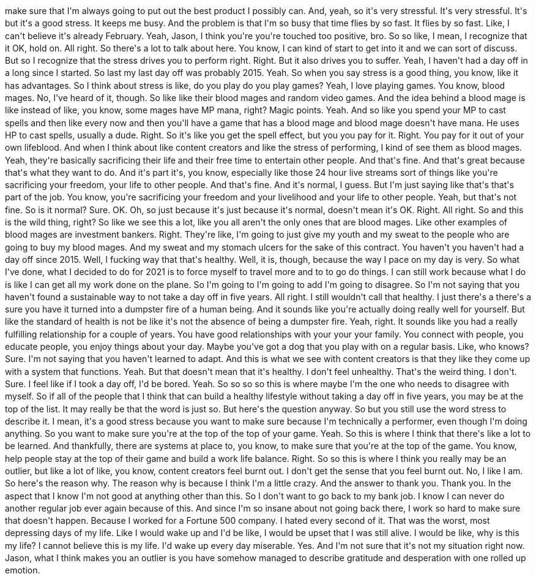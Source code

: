 make sure that I'm always going to put out the best product I possibly can. And, yeah, so it's very stressful. It's very stressful. It's but it's a good stress. It keeps me busy. And the problem is that I'm so busy that time flies by so fast. It flies by so fast. Like, I can't believe it's already February. Yeah, Jason, I think you're you're touched too positive, bro. So so like, I mean, I recognize that it OK, hold on. All right. So there's a lot to talk about here. You know, I can kind of start to get into it and we can sort of discuss. But so I recognize that the stress drives you to perform right. Right. But it also drives you to suffer. Yeah, I haven't had a day off in a long since I started. So last my last day off was probably 2015. Yeah. So when you say stress is a good thing, you know, like it has advantages. So I think about stress is like, do you play do you play games? Yeah, I love playing games. You know, blood mages. No, I've heard of it, though. So like like their blood mages and random video games. And the idea behind a blood mage is like instead of like, you know, some mages have MP mana, right? Magic points. Yeah. And so like you spend your MP to cast spells and then like every now and then you'll have a game that has a blood mage and blood mage doesn't have mana. He uses HP to cast spells, usually a dude. Right. So it's like you get the spell effect, but you you pay for it. Right. You pay for it out of your own lifeblood. And when I think about like content creators and like the stress of performing, I kind of see them as blood mages. Yeah, they're basically sacrificing their life and their free time to entertain other people. And that's fine. And that's great because that's what they want to do. And it's part it's, you know, especially like those 24 hour live streams sort of things like you're sacrificing your freedom, your life to other people. And that's fine. And it's normal, I guess. But I'm just saying like that's that's part of the job. You know, you're sacrificing your freedom and your livelihood and your life to other people. Yeah, but that's not fine. So is it normal? Sure. OK. Oh, so just because it's just because it's normal, doesn't mean it's OK. Right. All right. So and this is the wild thing, right? So like we see this a lot, like you all aren't the only ones that are blood mages. Like other examples of blood mages are investment bankers. Right. They're like, I'm going to just give my youth and my sweat to the people who are going to buy my blood mages. And my sweat and my stomach ulcers for the sake of this contract. You haven't you haven't had a day off since 2015. Well, I fucking way that that's healthy. Well, it is, though, because the way I pace on my day is very. So what I've done, what I decided to do for 2021 is to force myself to travel more and to to go do things. I can still work because what I do is like I can get all my work done on the plane. So I'm going to I'm going to add I'm going to disagree. So I'm not saying that you haven't found a sustainable way to not take a day off in five years. All right. I still wouldn't call that healthy. I just there's a there's a sure you have it turned into a dumpster fire of a human being. And it sounds like you're actually doing really well for yourself. But like the standard of health is not be like it's not the absence of being a dumpster fire. Yeah, right. It sounds like you had a really fulfilling relationship for a couple of years. You have good relationships with your your your family. You connect with people, you educate people, you enjoy things about your day. Maybe you've got a dog that you play with on a regular basis. Like, who knows? Sure. I'm not saying that you haven't learned to adapt. And this is what we see with content creators is that they like they come up with a system that functions. Yeah. But that doesn't mean that it's healthy. I don't feel unhealthy. That's the weird thing. I don't. Sure. I feel like if I took a day off, I'd be bored. Yeah. So so so so this is where maybe I'm the one who needs to disagree with myself. So if all of the people that I think that can build a healthy lifestyle without taking a day off in five years, you may be at the top of the list. It may really be that the word is just so. But here's the question anyway. So but you still use the word stress to describe it. I mean, it's a good stress because you want to make sure because I'm technically a performer, even though I'm doing anything. So you want to make sure you're at the top of the top of your game. Yeah. So this is where I think that there's like a lot to be learned. And thankfully, there are systems at place to, you know, to make sure that you're at the top of the game. You know, help people stay at the top of their game and build a work life balance. Right. So so this is where I think you really may be an outlier, but like a lot of like, you know, content creators feel burnt out. I don't get the sense that you feel burnt out. No, I like I am. So here's the reason why. The reason why is because I think I'm a little crazy. And the answer to thank you. Thank you. In the aspect that I know I'm not good at anything other than this. So I don't want to go back to my bank job. I know I can never do another regular job ever again because of this. And since I'm so insane about not going back there, I work so hard to make sure that doesn't happen. Because I worked for a Fortune 500 company. I hated every second of it. That was the worst, most depressing days of my life. Like I would wake up and I'd be like, I would be upset that I was still alive. I would be like, why is this my life? I cannot believe this is my life. I'd wake up every day miserable. Yes. And I'm not sure that it's not my situation right now. Jason, what I think makes you an outlier is you have somehow managed to describe gratitude and desperation with one rolled up emotion.